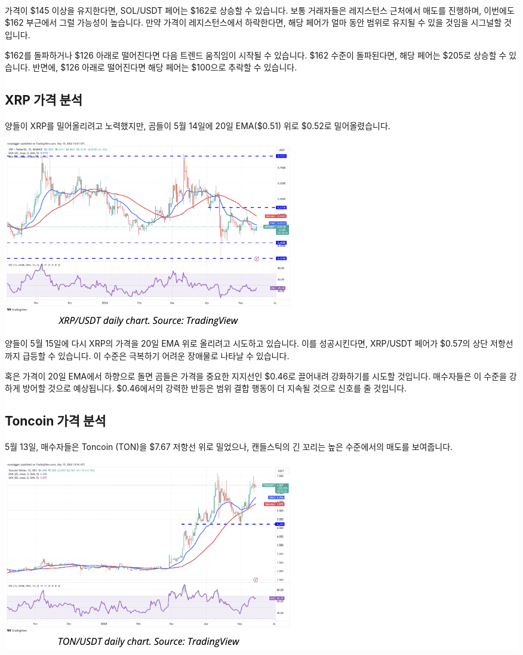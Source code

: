 가격이 $145 이상을 유지한다면, SOL/USDT 페어는 $162로 상승할 수 있습니다. 보통 거래자들은 레지스턴스 근처에서 매도를 진행하며, 이번에도 $162 부근에서 그럴 가능성이 높습니다. 만약 가격이 레지스턴스에서 하락한다면, 해당 페어가 얼마 동안 범위로 유지될 수 있을 것임을 시그널할 것입니다.

$162를 돌파하거나 $126 아래로 떨어진다면 다음 트렌드 움직임이 시작될 수 있습니다. $162 수준이 돌파된다면, 해당 페어는 $205로 상승할 수 있습니다. 반면에, $126 아래로 떨어진다면 해당 페어는 $100으로 추락할 수 있습니다.

<div class="content-ad"></div>

## XRP 가격 분석

양들이 XRP를 밀어올리려고 노력했지만, 곰들이 5월 14일에 20일 EMA($0.51) 위로 $0.52로 밀어올렸습니다.

![Image](/assets/img/2024-05-16-Priceanalysis515BTCETHBNBSOLXRPTONDOGEADAAVAXSHIB_5.png)

양들이 5월 15일에 다시 XRP의 가격을 20일 EMA 위로 올리려고 시도하고 있습니다. 이를 성공시킨다면, XRP/USDT 페어가 $0.57의 상단 저항선까지 급등할 수 있습니다. 이 수준은 극복하기 어려운 장애물로 나타날 수 있습니다.

<div class="content-ad"></div>

혹은 가격이 20일 EMA에서 하향으로 돌면 곰들은 가격을 중요한 지지선인 $0.46로 끌어내려 강화하기를 시도할 것입니다. 매수자들은 이 수준을 강하게 방어할 것으로 예상됩니다. $0.46에서의 강력한 반등은 범위 결합 행동이 더 지속될 것으로 신호를 줄 것입니다.

## Toncoin 가격 분석

5월 13일, 매수자들은 Toncoin (TON)을 $7.67 저항선 위로 밀었으나, 캔들스틱의 긴 꼬리는 높은 수준에서의 매도를 보여줍니다.

![2024-05-16-Priceanalysis515BTCETHBNBSOLXRPTONDOGEADAAVAXSHIB_6.png](/assets/img/2024-05-16-Priceanalysis515BTCETHBNBSOLXRPTONDOGEADAAVAXSHIB_6.png)
